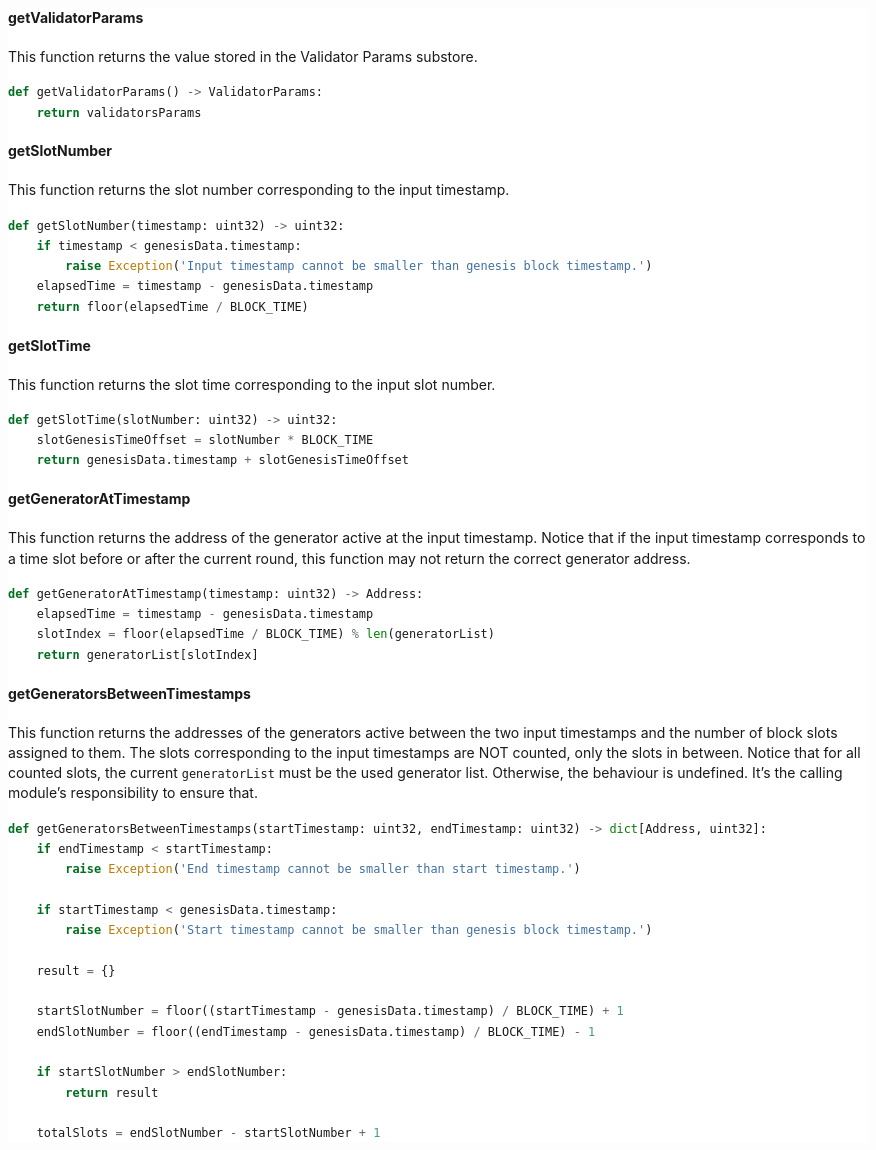 #### getValidatorParams

This function returns the value stored in the Validator Params substore.

```python
def getValidatorParams() -> ValidatorParams:
    return validatorsParams
```

#### getSlotNumber

This function returns the slot number corresponding to the input timestamp.

```python
def getSlotNumber(timestamp: uint32) -> uint32:
    if timestamp < genesisData.timestamp:
        raise Exception('Input timestamp cannot be smaller than genesis block timestamp.')
    elapsedTime = timestamp - genesisData.timestamp
    return floor(elapsedTime / BLOCK_TIME)
```

#### getSlotTime

This function returns the slot time corresponding to the input slot number.

```python
def getSlotTime(slotNumber: uint32) -> uint32:
    slotGenesisTimeOffset = slotNumber * BLOCK_TIME
    return genesisData.timestamp + slotGenesisTimeOffset
```

#### getGeneratorAtTimestamp

This function returns the address of the generator active at the input timestamp. Notice that if the input timestamp corresponds to a time slot before or after the current round, this function may not return the correct generator address.

```python
def getGeneratorAtTimestamp(timestamp: uint32) -> Address:
    elapsedTime = timestamp - genesisData.timestamp
    slotIndex = floor(elapsedTime / BLOCK_TIME) % len(generatorList)
    return generatorList[slotIndex]
```

#### getGeneratorsBetweenTimestamps

This function returns the addresses of the generators active between the two input timestamps and the number of block slots assigned to them. The slots corresponding to the input timestamps are NOT counted, only the slots in between. Notice that for all counted slots, the current `generatorList` must be the used generator list. Otherwise, the behaviour is undefined. It’s the calling module’s responsibility to ensure that.

```python
def getGeneratorsBetweenTimestamps(startTimestamp: uint32, endTimestamp: uint32) -> dict[Address, uint32]:
    if endTimestamp < startTimestamp:
        raise Exception('End timestamp cannot be smaller than start timestamp.')

    if startTimestamp < genesisData.timestamp:
        raise Exception('Start timestamp cannot be smaller than genesis block timestamp.')

    result = {}

    startSlotNumber = floor((startTimestamp - genesisData.timestamp) / BLOCK_TIME) + 1
    endSlotNumber = floor((endTimestamp - genesisData.timestamp) / BLOCK_TIME) - 1

    if startSlotNumber > endSlotNumber:
        return result

    totalSlots = endSlotNumber - startSlotNumber + 1
```

[bls-specs-v4-popverify]: https://tools.ietf.org/html/draft-irtf-cfrg-bls-signature-04#section-3.3.3
[lip-0038#public-key-registration]: https://github.com/LiskHQ/lips/blob/main/proposals/lip-0038.md#public-key-registration-and-proof-of-possession
[lip-0045#constants]: https://github.com/LiskHQ/lips/blob/main/proposals/lip-0045.md#notation-and-constants
[lip-0047]: https://github.com/LiskHQ/lips/blob/main/proposals/lip-0047.md
[lip-0057]: https://github.com/LiskHQ/lips/blob/main/proposals/lip-0057.md